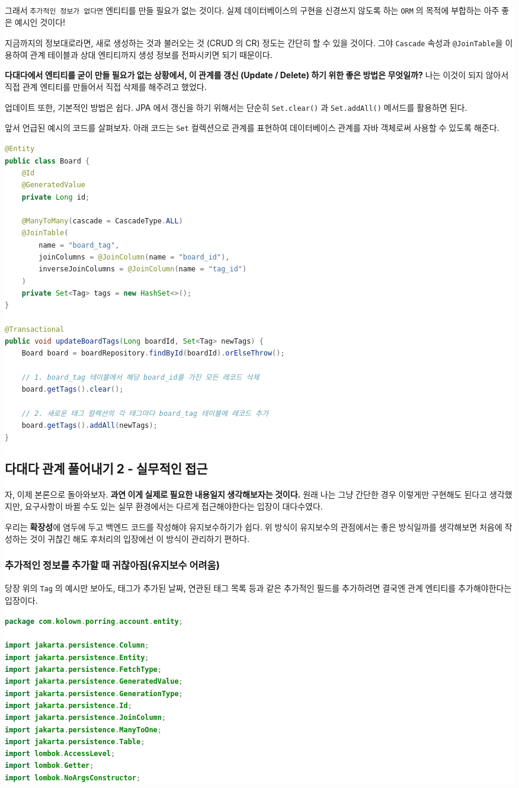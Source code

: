 그래서 `추가적인 정보가 없다면` 엔티티를 만들 필요가 없는 것이다. 실제 데이터베이스의 구현을 신경쓰지 않도록 하는 `ORM` 의 목적에 부합하는 아주 좋은 예시인 것이다!

지금까지의 정보대로라면, 새로 생성하는 것과 불러오는 것 (CRUD 의 CR) 정도는 간단히 할 수 있을 것이다. 그야 `Cascade` 속성과 `@JoinTable`을 이용하여 관계 테이블과 상대 엔티티까지 생성 정보를 전파시키면 되기 때문이다.

**다대다에서 엔티티를 굳이 만들 필요가 없는 상황에서, 이 관계를 갱신 (Update / Delete) 하기 위한 좋은 방법은 무엇일까?** 나는 이것이 되지 않아서 직접 관계 엔티티를 만들어서 직접 삭제를 해주려고 했었다.

업데이트 또한, 기본적인 방법은 쉽다. JPA 에서 갱신을 하기 위해서는 단순히 `Set.clear()` 과 `Set.addAll()` 메서드를 활용하면 된다.

앞서 언급된 예시의 코드를 살펴보자. 아래 코드는 `Set` 컬렉션으로 관계를 표현하여 데이터베이스 관계를 자바 객체로써 사용할 수 있도록 해준다.

```java
@Entity
public class Board {
    @Id
    @GeneratedValue
    private Long id;
    
    @ManyToMany(cascade = CascadeType.ALL)
    @JoinTable(
        name = "board_tag",
        joinColumns = @JoinColumn(name = "board_id"),
        inverseJoinColumns = @JoinColumn(name = "tag_id")
    )
    private Set<Tag> tags = new HashSet<>();
}

@Transactional
public void updateBoardTags(Long boardId, Set<Tag> newTags) {
    Board board = boardRepository.findById(boardId).orElseThrow();
    
    // 1. board_tag 테이블에서 해당 board_id를 가진 모든 레코드 삭제
    board.getTags().clear();
    
    // 2. 새로운 태그 컬렉션의 각 태그마다 board_tag 테이블에 레코드 추가
    board.getTags().addAll(newTags);
}
```


## 다대다 관계 풀어내기 2 - 실무적인 접근

자, 이제 본론으로 돌아와보자. **과연 이게 실제로 필요한 내용일지 생각해보자는 것이다.**  원래 나는 그냥 간단한 경우 이렇게만 구현해도 된다고 생각했지만, 요구사항이 바뀔 수도 있는 실무 환경에서는 다르게 접근해야한다는 입장이 대다수였다.

우리는 **확장성**에 염두에 두고 백엔드 코드를 작성해야 유지보수하기가 쉽다. 위 방식이 유지보수의 관점에서는 좋은 방식일까를 생각해보면 처음에 작성하는 것이 귀찮긴 해도 후처리의 입장에선 이 방식이 관리하기 편하다.

### 추가적인 정보를 추가할 때 귀찮아짐(유지보수 어려움)

당장 위의 `Tag` 의 예시만 보아도, 태그가 추가된 날짜, 연관된 태그 목록 등과 같은 추가적인 필드를 추가하려면 결국엔 관계 엔티티를 추가해야한다는 입장이다.

```java
package com.kolown.porring.account.entity;  
  
import jakarta.persistence.Column;  
import jakarta.persistence.Entity;  
import jakarta.persistence.FetchType;  
import jakarta.persistence.GeneratedValue;  
import jakarta.persistence.GenerationType;  
import jakarta.persistence.Id;  
import jakarta.persistence.JoinColumn;  
import jakarta.persistence.ManyToOne;  
import jakarta.persistence.Table;  
import lombok.AccessLevel;  
import lombok.Getter;  
import lombok.NoArgsConstructor;  
```